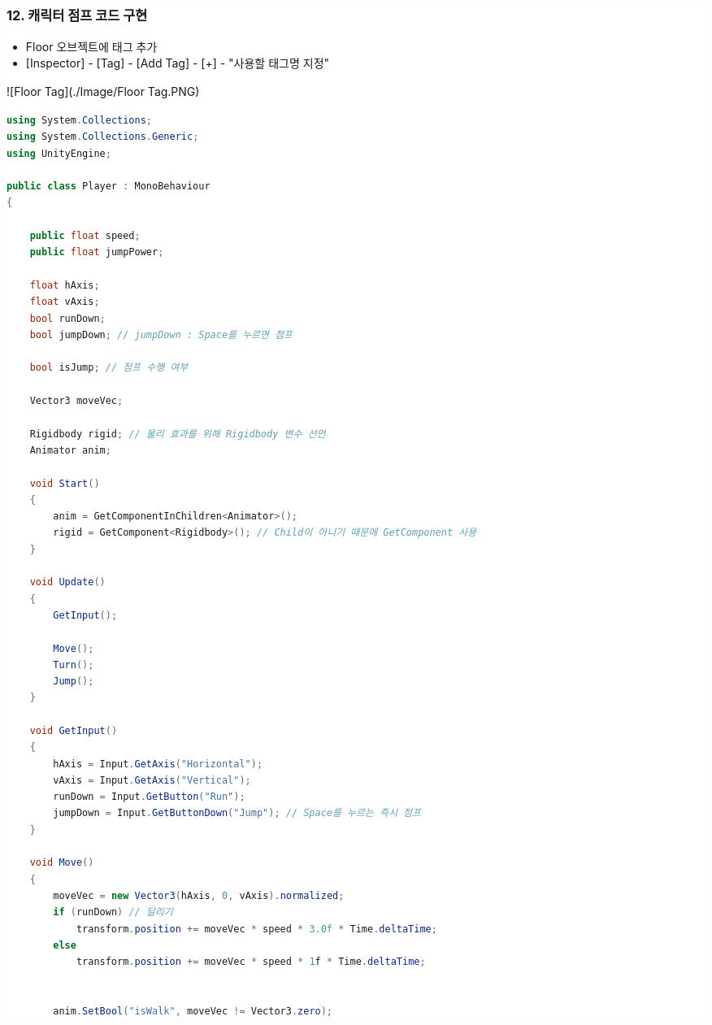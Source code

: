 

### 12. 캐릭터 점프 코드 구현

* Floor 오브젝트에 태그 추가
* [Inspector] - [Tag] - [Add Tag] - [+] - "사용할 태그명 지정"

![Floor Tag](./Image/Floor Tag.PNG)

```c#
using System.Collections;
using System.Collections.Generic;
using UnityEngine;

public class Player : MonoBehaviour
{

    public float speed;
    public float jumpPower;

    float hAxis;
    float vAxis;
    bool runDown; 
    bool jumpDown; // jumpDown : Space를 누르면 점프

    bool isJump; // 점프 수행 여부

    Vector3 moveVec;

    Rigidbody rigid; // 물리 효과를 위해 Rigidbody 변수 선언
    Animator anim;

    void Start()
    {
        anim = GetComponentInChildren<Animator>();
        rigid = GetComponent<Rigidbody>(); // Child이 아니기 때문에 GetComponent 사용 
    }   

    void Update()
    {
        GetInput(); 

        Move();
        Turn();  
        Jump();
    }

    void GetInput()
    {
        hAxis = Input.GetAxis("Horizontal");
        vAxis = Input.GetAxis("Vertical");
        runDown = Input.GetButton("Run"); 
        jumpDown = Input.GetButtonDown("Jump"); // Space를 누르는 즉시 점프
    }

    void Move()
    {
        moveVec = new Vector3(hAxis, 0, vAxis).normalized; 
        if (runDown) // 달리기
            transform.position += moveVec * speed * 3.0f * Time.deltaTime; 
        else 
            transform.position += moveVec * speed * 1f * Time.deltaTime; 


        anim.SetBool("isWalk", moveVec != Vector3.zero);
```
